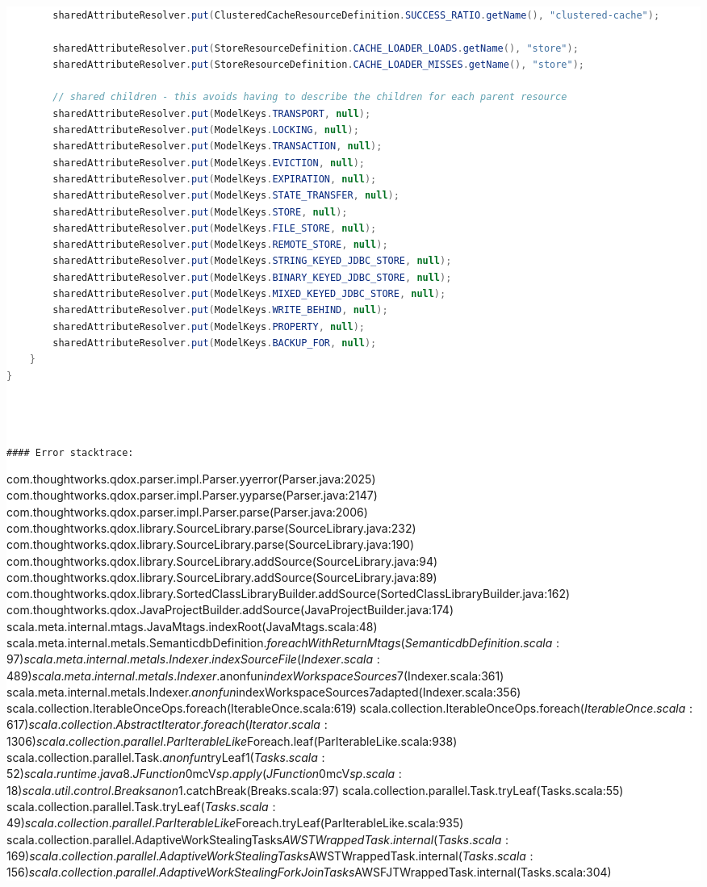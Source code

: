 ```java
        sharedAttributeResolver.put(ClusteredCacheResourceDefinition.SUCCESS_RATIO.getName(), "clustered-cache");

        sharedAttributeResolver.put(StoreResourceDefinition.CACHE_LOADER_LOADS.getName(), "store");
        sharedAttributeResolver.put(StoreResourceDefinition.CACHE_LOADER_MISSES.getName(), "store");

        // shared children - this avoids having to describe the children for each parent resource
        sharedAttributeResolver.put(ModelKeys.TRANSPORT, null);
        sharedAttributeResolver.put(ModelKeys.LOCKING, null);
        sharedAttributeResolver.put(ModelKeys.TRANSACTION, null);
        sharedAttributeResolver.put(ModelKeys.EVICTION, null);
        sharedAttributeResolver.put(ModelKeys.EXPIRATION, null);
        sharedAttributeResolver.put(ModelKeys.STATE_TRANSFER, null);
        sharedAttributeResolver.put(ModelKeys.STORE, null);
        sharedAttributeResolver.put(ModelKeys.FILE_STORE, null);
        sharedAttributeResolver.put(ModelKeys.REMOTE_STORE, null);
        sharedAttributeResolver.put(ModelKeys.STRING_KEYED_JDBC_STORE, null);
        sharedAttributeResolver.put(ModelKeys.BINARY_KEYED_JDBC_STORE, null);
        sharedAttributeResolver.put(ModelKeys.MIXED_KEYED_JDBC_STORE, null);
        sharedAttributeResolver.put(ModelKeys.WRITE_BEHIND, null);
        sharedAttributeResolver.put(ModelKeys.PROPERTY, null);
        sharedAttributeResolver.put(ModelKeys.BACKUP_FOR, null);
    }
}
```

```



#### Error stacktrace:

```
com.thoughtworks.qdox.parser.impl.Parser.yyerror(Parser.java:2025)
	com.thoughtworks.qdox.parser.impl.Parser.yyparse(Parser.java:2147)
	com.thoughtworks.qdox.parser.impl.Parser.parse(Parser.java:2006)
	com.thoughtworks.qdox.library.SourceLibrary.parse(SourceLibrary.java:232)
	com.thoughtworks.qdox.library.SourceLibrary.parse(SourceLibrary.java:190)
	com.thoughtworks.qdox.library.SourceLibrary.addSource(SourceLibrary.java:94)
	com.thoughtworks.qdox.library.SourceLibrary.addSource(SourceLibrary.java:89)
	com.thoughtworks.qdox.library.SortedClassLibraryBuilder.addSource(SortedClassLibraryBuilder.java:162)
	com.thoughtworks.qdox.JavaProjectBuilder.addSource(JavaProjectBuilder.java:174)
	scala.meta.internal.mtags.JavaMtags.indexRoot(JavaMtags.scala:48)
	scala.meta.internal.metals.SemanticdbDefinition$.foreachWithReturnMtags(SemanticdbDefinition.scala:97)
	scala.meta.internal.metals.Indexer.indexSourceFile(Indexer.scala:489)
	scala.meta.internal.metals.Indexer.$anonfun$indexWorkspaceSources$7(Indexer.scala:361)
	scala.meta.internal.metals.Indexer.$anonfun$indexWorkspaceSources$7$adapted(Indexer.scala:356)
	scala.collection.IterableOnceOps.foreach(IterableOnce.scala:619)
	scala.collection.IterableOnceOps.foreach$(IterableOnce.scala:617)
	scala.collection.AbstractIterator.foreach(Iterator.scala:1306)
	scala.collection.parallel.ParIterableLike$Foreach.leaf(ParIterableLike.scala:938)
	scala.collection.parallel.Task.$anonfun$tryLeaf$1(Tasks.scala:52)
	scala.runtime.java8.JFunction0$mcV$sp.apply(JFunction0$mcV$sp.scala:18)
	scala.util.control.Breaks$$anon$1.catchBreak(Breaks.scala:97)
	scala.collection.parallel.Task.tryLeaf(Tasks.scala:55)
	scala.collection.parallel.Task.tryLeaf$(Tasks.scala:49)
	scala.collection.parallel.ParIterableLike$Foreach.tryLeaf(ParIterableLike.scala:935)
	scala.collection.parallel.AdaptiveWorkStealingTasks$AWSTWrappedTask.internal(Tasks.scala:169)
	scala.collection.parallel.AdaptiveWorkStealingTasks$AWSTWrappedTask.internal$(Tasks.scala:156)
	scala.collection.parallel.AdaptiveWorkStealingForkJoinTasks$AWSFJTWrappedTask.internal(Tasks.scala:304)